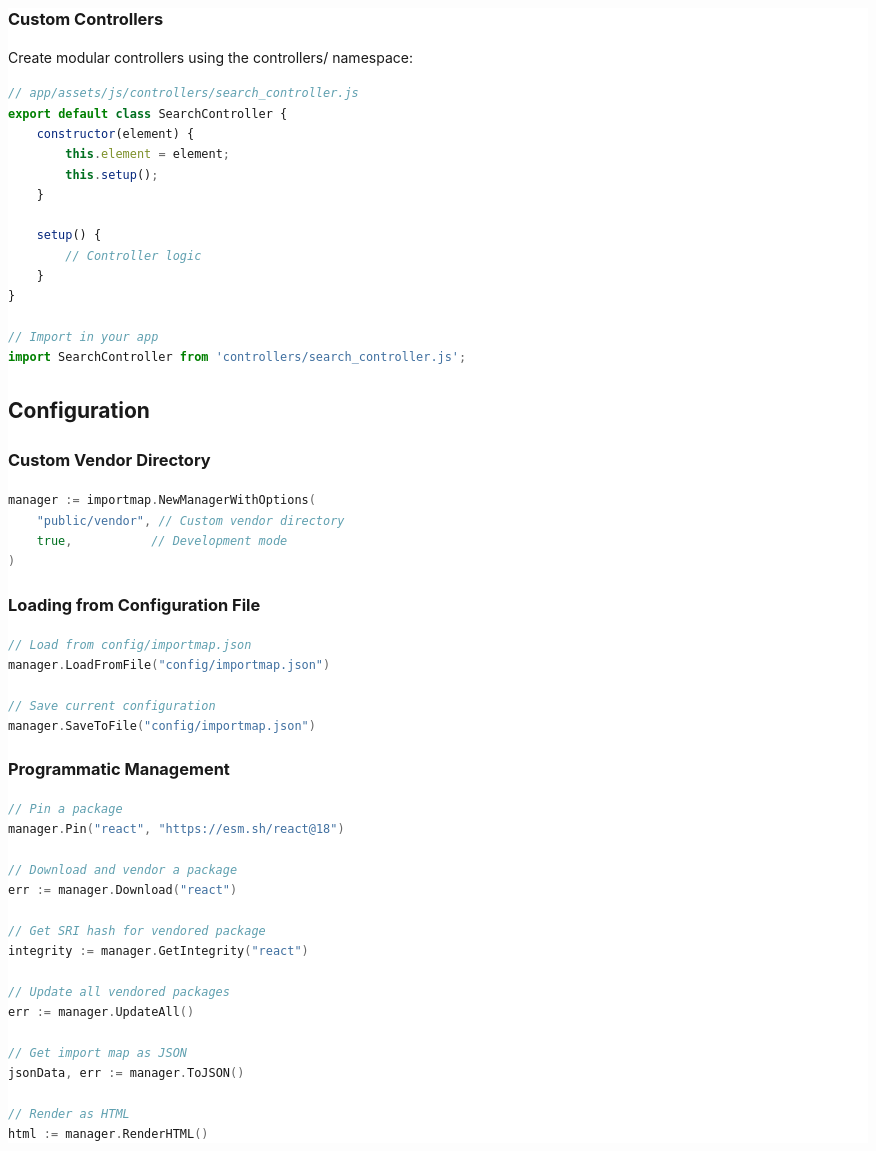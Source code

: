 ### Custom Controllers

Create modular controllers using the controllers/ namespace:

```javascript
// app/assets/js/controllers/search_controller.js
export default class SearchController {
    constructor(element) {
        this.element = element;
        this.setup();
    }

    setup() {
        // Controller logic
    }
}

// Import in your app
import SearchController from 'controllers/search_controller.js';
```

## Configuration

### Custom Vendor Directory

```go
manager := importmap.NewManagerWithOptions(
    "public/vendor", // Custom vendor directory
    true,           // Development mode
)
```

### Loading from Configuration File

```go
// Load from config/importmap.json
manager.LoadFromFile("config/importmap.json")

// Save current configuration
manager.SaveToFile("config/importmap.json")
```

### Programmatic Management

```go
// Pin a package
manager.Pin("react", "https://esm.sh/react@18")

// Download and vendor a package
err := manager.Download("react")

// Get SRI hash for vendored package
integrity := manager.GetIntegrity("react")

// Update all vendored packages
err := manager.UpdateAll()

// Get import map as JSON
jsonData, err := manager.ToJSON()

// Render as HTML
html := manager.RenderHTML()
```
